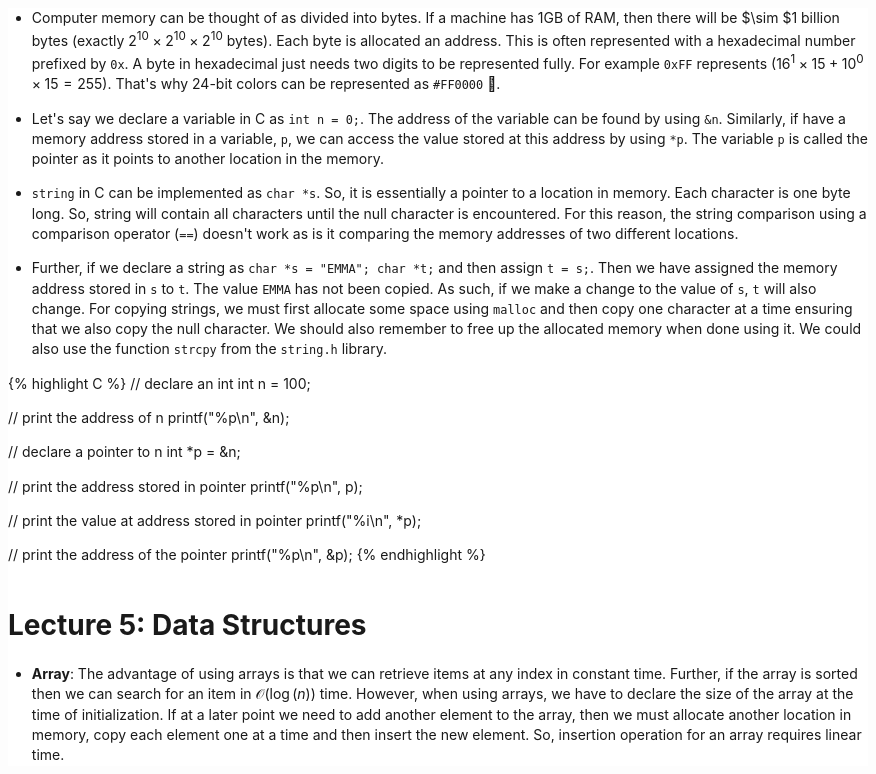 -   Computer memory can be thought of as divided into bytes. If a
    machine has 1GB of RAM, then there will be $\sim $1 billion bytes
    (exactly $2^{10}\times2^{10}\times2^{10}$ bytes). Each byte is
    allocated an address. This is often represented with a hexadecimal
    number prefixed by `0x`. A byte in hexadecimal just needs two digits
    to be represented fully. For example `0xFF` represents
    ($16^1\times15 + 10^0\times15=255$). That's why 24-bit colors can be
    represented as `#FF0000` 🔴.

-   Let's say we declare a variable in C as `int n = 0;`. The address of
    the variable can be found by using `&n`. Similarly, if have a memory
    address stored in a variable, `p`, we can access the value stored at
    this address by using `*p`. The variable `p` is called the pointer
    as it points to another location in the memory.

-   `string` in C can be implemented as `char *s`. So, it is essentially
    a pointer to a location in memory. Each character is one byte long.
    So, string will contain all characters until the null character is
    encountered. For this reason, the string comparison using a
    comparison operator (`==`) doesn't work as is it comparing the
    memory addresses of two different locations.

-   Further, if we declare a string as `char *s = "EMMA"; char *t;` and
    then assign `t = s;`. Then we have assigned the memory address
    stored in `s` to `t`. The value `EMMA` has not been copied. As
    such, if we make a change to the value of `s`, `t` will also change.
    For copying strings, we must first allocate some space using
    `malloc` and then copy one character at a time ensuring that we also
    copy the null character. We should also remember to free up the
    allocated memory when done using it. We could also use the function
    `strcpy` from the `string.h` library.

{% highlight C %}
// declare an int
int n = 100;

// print the address of n
printf("%p\n", &n);

// declare a pointer to n
int *p = &n;

// print the address stored in pointer
printf("%p\n", p);

// print the value at address stored in pointer
printf("%i\n", *p);

// print the address of the pointer
printf("%p\n", &p);
{% endhighlight %}

Lecture 5: Data Structures 
==========================

-   **Array**: The advantage of using arrays is that we can retrieve items at any
    index in constant time. Further, if the array is sorted then we can
    search for an item in $\mathcal{O}(\log(n))$ time. However, when
    using arrays, we have to declare the size of the array at the time of initialization. If at a
    later point we need to add another element to the array, then we
    must allocate another location in memory, copy each element one at a
    time and then insert the new element. So, insertion operation for an array
    requires linear time.
